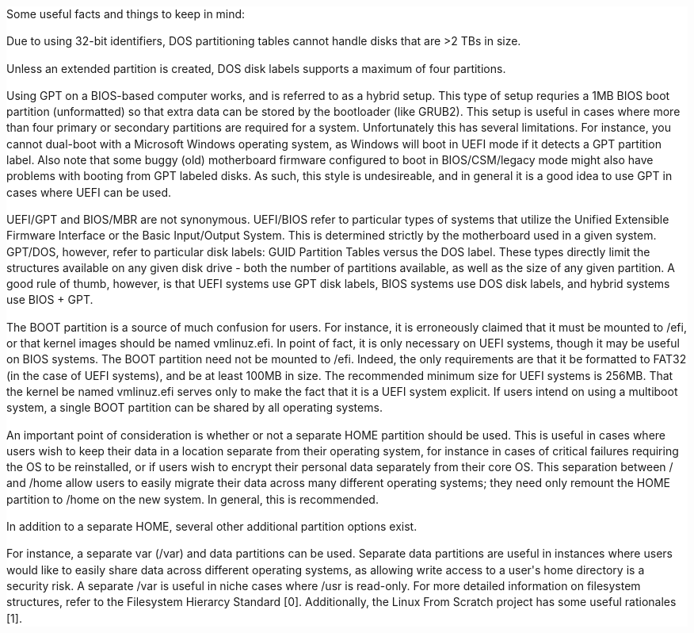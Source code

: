 Some useful facts and things to keep in mind: 

Due to using 32-bit identifiers, DOS partitioning tables cannot handle disks 
that are >2 TBs in size. 
    
Unless an extended partition is created, DOS disk labels supports a maximum  of
four partitions.

Using GPT on a BIOS-based computer works, and is referred to as a hybrid setup.
This type of setup requries a 1MB BIOS boot partition (unformatted) so that
extra data can be stored by the bootloader (like GRUB2). This setup is useful
in cases where more than four primary or secondary partitions are required for
a system. Unfortunately this has several limitations. For instance, you cannot
dual-boot with a Microsoft Windows operating system, as Windows will boot in
UEFI mode if it detects a GPT partition label. Also note that some buggy (old)
motherboard firmware configured to boot in BIOS/CSM/legacy mode might also have
problems with booting from GPT labeled disks. As such, this style is
undesireable, and in general it is a good idea to use GPT in cases where UEFI
can be used.

UEFI/GPT and BIOS/MBR are not synonymous. UEFI/BIOS refer to particular types
of systems that utilize the Unified Extensible Firmware Interface or the Basic
Input/Output System. This is determined strictly by the motherboard used in a
given system. GPT/DOS, however, refer to particular disk labels: GUID Partition
Tables versus the DOS label. These types directly limit the structures
available on any given disk drive - both the number of partitions available, as
well as the size of any given partition. A good rule of thumb, however, is that
UEFI systems use GPT disk labels, BIOS systems use DOS disk labels, and hybrid
systems use BIOS + GPT.

The BOOT partition is a source of much confusion for users. For instance, it is
erroneously claimed that it must be mounted to /efi, or that kernel images
should be named vmlinuz.efi. In point of fact, it is only necessary on UEFI
systems, though it may be useful on BIOS systems. The BOOT partition need not
be mounted to /efi. Indeed, the only requirements are that it be formatted to
FAT32 (in the case of UEFI systems), and be at least 100MB in size. The
recommended minimum size for UEFI systems is 256MB.
That the kernel be named vmlinuz.efi serves only to make the fact that it is a
UEFI system explicit. If users intend on using a multiboot system, a single
BOOT partition can be shared by all operating systems.

An important point of consideration is whether or not a separate HOME partition
should be used. This is useful in cases where users wish to keep their data in a
location separate from their operating system, for instance in cases of critical
failures requiring the OS to be reinstalled, or if users wish to encrypt their
personal data separately from their core OS. This separation between / and /home
allow users to easily migrate their data across many different operating
systems; they need only remount the HOME partition to /home on the new system.
In general, this is recommended.

In addition to a separate HOME, several other additional partition options
exist.

For instance, a separate var (/var) and data partitions can be used. Separate
data partitions are useful in instances where users would like to easily share
data across different operating systems, as allowing write access to a user's
home directory is a security risk. A separate /var is useful in niche cases
where /usr is read-only. For more detailed information on filesystem structures,
refer to the Filesystem Hierarcy Standard [0]. Additionally, the Linux From
Scratch project has some useful rationales [1].
